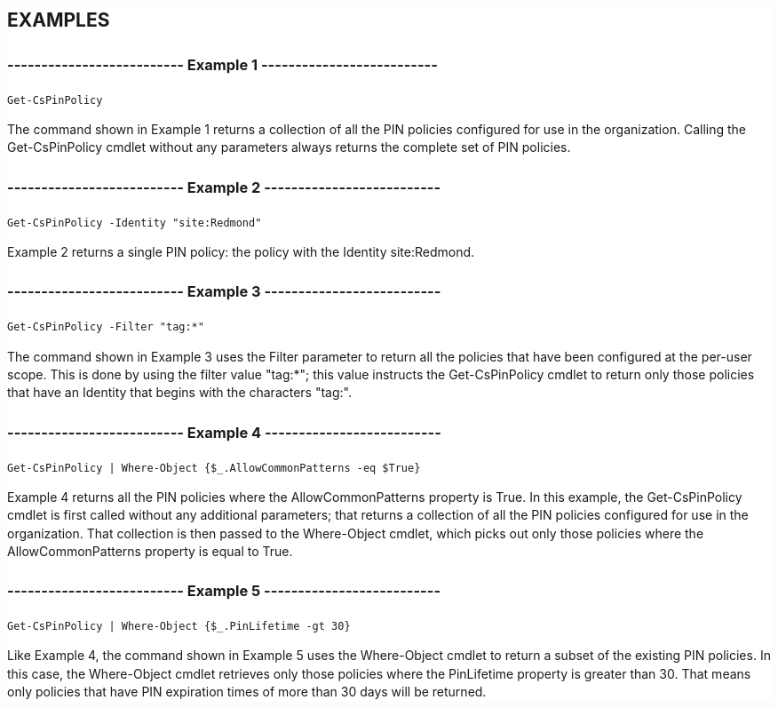 
## EXAMPLES

### -------------------------- Example 1 --------------------------
```
Get-CsPinPolicy
```

The command shown in Example 1 returns a collection of all the PIN policies configured for use in the organization.
Calling the Get-CsPinPolicy cmdlet without any parameters always returns the complete set of PIN policies.

### -------------------------- Example 2 --------------------------
```
Get-CsPinPolicy -Identity "site:Redmond"
```

Example 2 returns a single PIN policy: the policy with the Identity site:Redmond.

### -------------------------- Example 3 --------------------------
```
Get-CsPinPolicy -Filter "tag:*"
```

The command shown in Example 3 uses the Filter parameter to return all the policies that have been configured at the per-user scope.
This is done by using the filter value "tag:*"; this value instructs the Get-CsPinPolicy cmdlet to return only those policies that have an Identity that begins with the characters "tag:".

### -------------------------- Example 4 --------------------------
```
Get-CsPinPolicy | Where-Object {$_.AllowCommonPatterns -eq $True}
```

Example 4 returns all the PIN policies where the AllowCommonPatterns property is True.
In this example, the Get-CsPinPolicy cmdlet is first called without any additional parameters; that returns a collection of all the PIN policies configured for use in the organization.
That collection is then passed to the Where-Object cmdlet, which picks out only those policies where the AllowCommonPatterns property is equal to True.

### -------------------------- Example 5 --------------------------
```
Get-CsPinPolicy | Where-Object {$_.PinLifetime -gt 30}
```

Like Example 4, the command shown in Example 5 uses the Where-Object cmdlet to return a subset of the existing PIN policies.
In this case, the Where-Object cmdlet retrieves only those policies where the PinLifetime property is greater than 30.
That means only policies that have PIN expiration times of more than 30 days will be returned.
